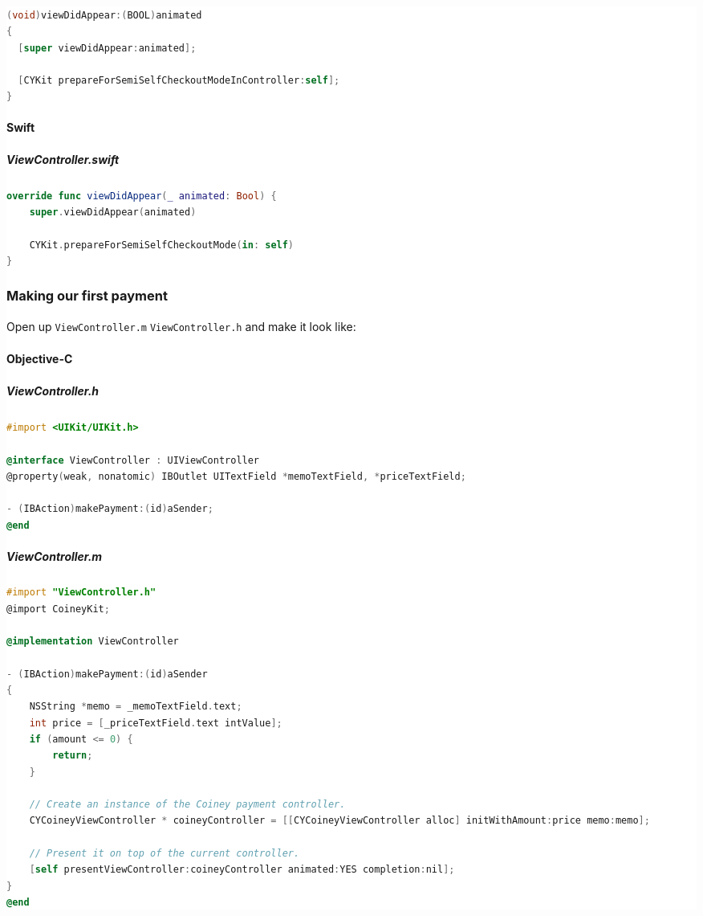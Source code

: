 ```objective-c
(void)viewDidAppear:(BOOL)animated
{
  [super viewDidAppear:animated];

  [CYKit prepareForSemiSelfCheckoutModeInController:self];
}
```

#### Swift

##### ViewController.swift

```swift
override func viewDidAppear(_ animated: Bool) {
    super.viewDidAppear(animated)

    CYKit.prepareForSemiSelfCheckoutMode(in: self)
}
```


### Making our first payment

Open up `ViewController.m`  `ViewController.h` and make it look like:

#### Objective-C

##### ViewController.h

```objective-c
#import <UIKit/UIKit.h>

@interface ViewController : UIViewController
@property(weak, nonatomic) IBOutlet UITextField *memoTextField, *priceTextField;

- (IBAction)makePayment:(id)aSender;
@end
```

##### ViewController.m

```objective-c
#import "ViewController.h"
@import CoineyKit;

@implementation ViewController

- (IBAction)makePayment:(id)aSender
{
    NSString *memo = _memoTextField.text;
    int price = [_priceTextField.text intValue];
    if (amount <= 0) {
        return;
    }

    // Create an instance of the Coiney payment controller.
    CYCoineyViewController * coineyController = [[CYCoineyViewController alloc] initWithAmount:price memo:memo];

    // Present it on top of the current controller.
    [self presentViewController:coineyController animated:YES completion:nil];
}
@end
```
